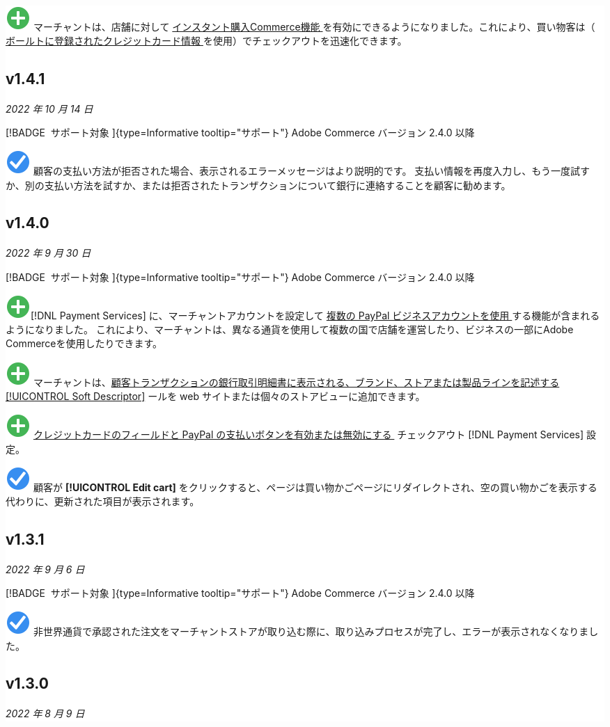 ![&#x200B; 新機能 &#x200B;](../assets/new.svg) マーチャントは、店舗に対して [&#x200B; インスタント購入Commerce機能 &#x200B;](https://experienceleague.adobe.com/docs/commerce-admin/stores-sales/point-of-purchase/checkout-instant-purchase.html?lang=ja) を有効にできるようになりました。これにより、買い物客は（[&#x200B; ボールトに登録されたクレジットカード情報 &#x200B;](https://experienceleague.adobe.com/docs/commerce-merchant-services/payment-services/payments-checkout/vaulting.html?lang=ja) を使用）でチェックアウトを迅速化できます。

## v1.4.1

_2022 年 10 月 14 日_

[!BADGE &#x200B; サポート対象 &#x200B;]{type=Informative tooltip="サポート"} Adobe Commerce バージョン 2.4.0 以降

![&#x200B; 修正 &#x200B;](../assets/fix.svg) 顧客の支払い方法が拒否された場合、表示されるエラーメッセージはより説明的です。 支払い情報を再度入力し、もう一度試すか、別の支払い方法を試すか、または拒否されたトランザクションについて銀行に連絡することを顧客に勧めます。

## v1.4.0

_2022 年 9 月 30 日_

[!BADGE &#x200B; サポート対象 &#x200B;]{type=Informative tooltip="サポート"} Adobe Commerce バージョン 2.4.0 以降

![&#x200B; 新規 &#x200B;](../assets/new.svg)[!DNL Payment Services] に、マーチャントアカウントを設定して [&#x200B; 複数の PayPal ビジネスアカウントを使用 &#x200B;](https://experienceleague.adobe.com/docs/commerce-merchant-services/payment-services/configure/settings.html?lang=ja#use-multiple-paypal-accounts) する機能が含まれるようになりました。 これにより、マーチャントは、異なる通貨を使用して複数の国で店舗を運営したり、ビジネスの一部にAdobe Commerceを使用したりできます。

![&#x200B; 新規 &#x200B;](../assets/new.svg) マーチャントは、[&#x200B; 顧客トランザクションの銀行取引明細書に表示される、ブランド、ストアまたは製品ラインを記述する [!UICONTROL Soft Descriptor]](https://experienceleague.adobe.com/docs/commerce-merchant-services/payment-services/configure/settings.html?lang=ja#add-soft-descriptor) ールを web サイトまたは個々のストアビューに追加できます。

![&#x200B; 新規 &#x200B;](../assets/new.svg) [&#x200B; クレジットカードのフィールドと PayPal の支払いボタンを有効または無効にする &#x200B;](https://experienceleague.adobe.com/docs/commerce-merchant-services/payment-services/configure/settings.html?lang=ja#configure-payment-options) チェックアウト [!DNL Payment Services] 設定。

![&#x200B; 修正された問題 &#x200B;](../assets/fix.svg) 顧客が **[!UICONTROL Edit cart]** をクリックすると、ページは買い物かごページにリダイレクトされ、空の買い物かごを表示する代わりに、更新された項目が表示されます。

## v1.3.1

_2022 年 9 月 6 日_

[!BADGE &#x200B; サポート対象 &#x200B;]{type=Informative tooltip="サポート"} Adobe Commerce バージョン 2.4.0 以降

![&#x200B; 問題を修正 &#x200B;](../assets/fix.svg) 非世界通貨で承認された注文をマーチャントストアが取り込む際に、取り込みプロセスが完了し、エラーが表示されなくなりました。

## v1.3.0

_2022 年 8 月 9 日_
